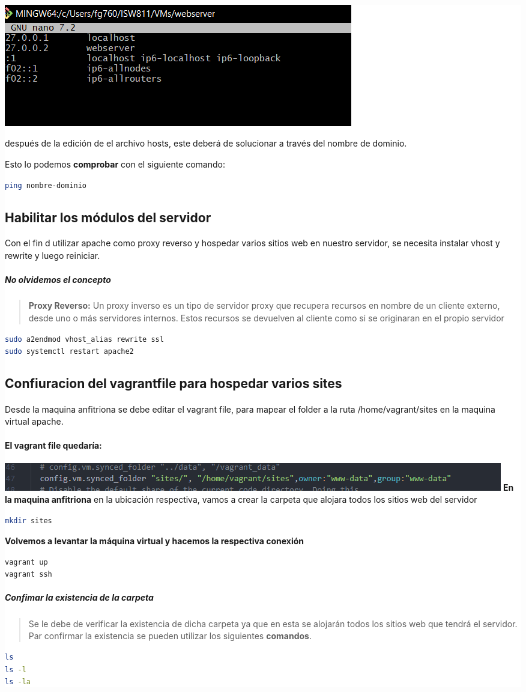 ![Cambio de hosts Realizado](./images/evidencia1.PNG "host red")

después de la edición de el archivo hosts, este deberá de  solucionar a través del nombre de dominio. 

Esto lo podemos **comprobar** con el siguiente comando:

```bash
ping nombre-dominio
```

## Habilitar los módulos del servidor

Con el fin d utilizar apache como proxy reverso y hospedar varios sitios web en nuestro servidor, se necesita instalar vhost y rewrite y luego reiniciar.
##### No olvidemos el concepto
>**Proxy Reverso:** Un proxy inverso es un tipo de servidor proxy que recupera recursos en nombre de un cliente externo, desde uno o más servidores internos. Estos recursos se devuelven al cliente como si se originaran en el propio servidor
```bash 
sudo a2endmod vhost_alias rewrite ssl 
sudo systemctl restart apache2
``` 

## Confiuracion del vagrantfile para hospedar varios sites 
Desde la maquina anfitriona se debe editar el vagrant file, para mapear el folder a la ruta /home/vagrant/sites en la maquina virtual apache.
#### El vagrant file quedaría:
![Cambio de ruta vagrantfile Realizado](./images/evidencia3.PNG "carpeta vagrantfile")
**En la maquina anfitriona** en la ubicación respectiva, vamos a crear la carpeta que alojara todos los sitios web del servidor
```bash
mkdir sites
```

**Volvemos a levantar la máquina virtual y hacemos la respectiva conexión**

```bash
vagrant up 
vagrant ssh 
```
##### Confimar la existencia de la carpeta 
>Se le debe de verificar la existencia de dicha carpeta ya que en esta se alojarán todos los sitios web que tendrá el servidor. Par confirmar la existencia se pueden utilizar los siguientes **comandos**.
```bash
ls 
ls -l
ls -la
```

